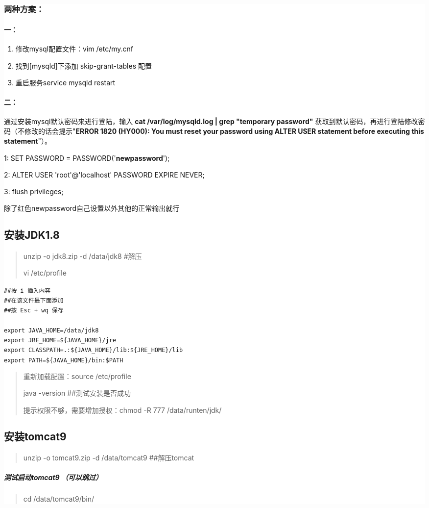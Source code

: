 ### 两种方案：

#### 一：

1. 修改mysql配置文件：vim /etc/my.cnf

2. 找到[mysqld]下添加 skip-grant-tables 配置

3. 重启服务service mysqld restart

#### 二：

通过安装mysql默认密码来进行登陆，输入 **cat /var/log/mysqld.log  | grep "temporary password"**  获取到默认密码，再进行登陆修改密码（不修改的话会提示"**ERROR 1820 (HY000): You must reset your password using ALTER USER statement before executing this statement**"）。

1: SET PASSWORD = PASSWORD('**newpassword**');

2: ALTER USER 'root'@'localhost' PASSWORD EXPIRE NEVER;

3: flush privileges;

除了红色newpassword自己设置以外其他的正常输出就行



## 安装JDK1.8

> unzip -o jdk8.zip -d /data/jdk8 #解压
>
> vi /etc/profile

```
##按 i 插入内容
##在该文件最下面添加
##按 Esc + wq 保存

export JAVA_HOME=/data/jdk8
export JRE_HOME=${JAVA_HOME}/jre
export CLASSPATH=.:${JAVA_HOME}/lib:${JRE_HOME}/lib
export PATH=${JAVA_HOME}/bin:$PATH
```

> 重新加载配置：source /etc/profile
>
> java -version ##测试安装是否成功
>
> 提示权限不够，需要增加授权：chmod -R 777 /data/runten/jdk/

## 安装tomcat9

> unzip -o tomcat9.zip -d /data/tomcat9 ##解压tomcat

##### 测试启动tomcat9 （可以跳过）

> cd /data/tomcat9/bin/
